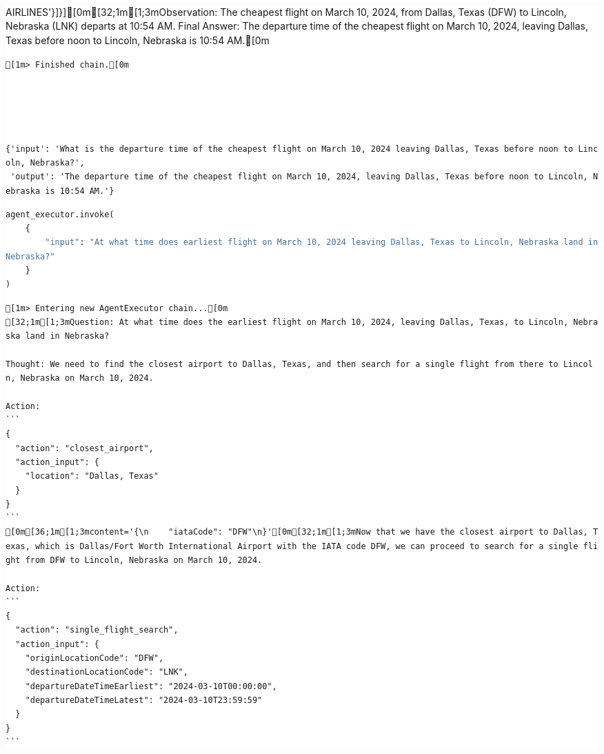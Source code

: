 AIRLINES'}]}][0m[32;1m[1;3mObservation: The cheapest flight on March 10, 2024, from Dallas, Texas (DFW) to Lincoln, Nebraska (LNK) departs at 10:54 AM.
    Final Answer: The departure time of the cheapest flight on March 10, 2024, leaving Dallas, Texas before noon to Lincoln, Nebraska is 10:54 AM.[0m
    
    [1m> Finished chain.[0m
    




    {'input': 'What is the departure time of the cheapest flight on March 10, 2024 leaving Dallas, Texas before noon to Lincoln, Nebraska?',
     'output': 'The departure time of the cheapest flight on March 10, 2024, leaving Dallas, Texas before noon to Lincoln, Nebraska is 10:54 AM.'}




```python
agent_executor.invoke(
    {
        "input": "At what time does earliest flight on March 10, 2024 leaving Dallas, Texas to Lincoln, Nebraska land in Nebraska?"
    }
)
```

    
    
    [1m> Entering new AgentExecutor chain...[0m
    [32;1m[1;3mQuestion: At what time does the earliest flight on March 10, 2024, leaving Dallas, Texas, to Lincoln, Nebraska land in Nebraska?
    
    Thought: We need to find the closest airport to Dallas, Texas, and then search for a single flight from there to Lincoln, Nebraska on March 10, 2024.
    
    Action:
    ```
    {
      "action": "closest_airport",
      "action_input": {
        "location": "Dallas, Texas"
      }
    }
    ```
    [0m[36;1m[1;3mcontent='{\n    "iataCode": "DFW"\n}'[0m[32;1m[1;3mNow that we have the closest airport to Dallas, Texas, which is Dallas/Fort Worth International Airport with the IATA code DFW, we can proceed to search for a single flight from DFW to Lincoln, Nebraska on March 10, 2024.
    
    Action:
    ```
    {
      "action": "single_flight_search",
      "action_input": {
        "originLocationCode": "DFW",
        "destinationLocationCode": "LNK",
        "departureDateTimeEarliest": "2024-03-10T00:00:00",
        "departureDateTimeLatest": "2024-03-10T23:59:59"
      }
    }
    ```